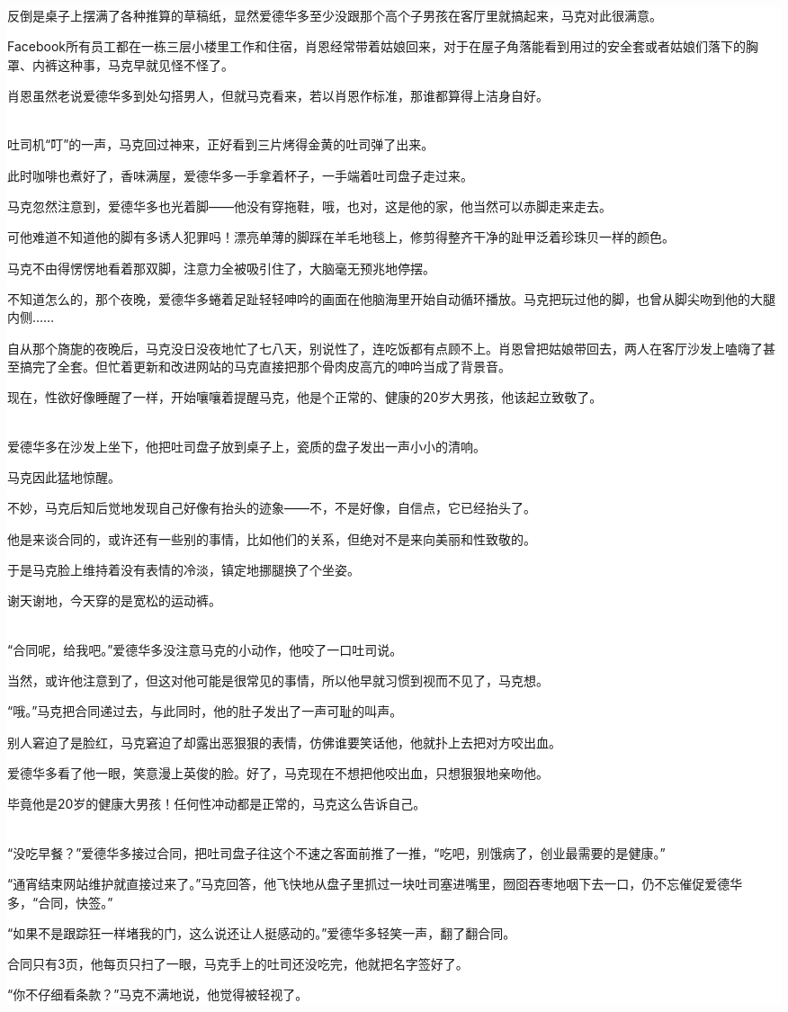 反倒是桌子上摆满了各种推算的草稿纸，显然爱德华多至少没跟那个高个子男孩在客厅里就搞起来，马克对此很满意。

Facebook所有员工都在一栋三层小楼里工作和住宿，肖恩经常带着姑娘回来，对于在屋子角落能看到用过的安全套或者姑娘们落下的胸罩、内裤这种事，马克早就见怪不怪了。

肖恩虽然老说爱德华多到处勾搭男人，但就马克看来，若以肖恩作标准，那谁都算得上洁身自好。
<br><br/>


吐司机“叮”的一声，马克回过神来，正好看到三片烤得金黄的吐司弹了出来。

此时咖啡也煮好了，香味满屋，爱德华多一手拿着杯子，一手端着吐司盘子走过来。

马克忽然注意到，爱德华多也光着脚——他没有穿拖鞋，哦，也对，这是他的家，他当然可以赤脚走来走去。

可他难道不知道他的脚有多诱人犯罪吗！漂亮单薄的脚踩在羊毛地毯上，修剪得整齐干净的趾甲泛着珍珠贝一样的颜色。

马克不由得愣愣地看着那双脚，注意力全被吸引住了，大脑毫无预兆地停摆。

不知道怎么的，那个夜晚，爱德华多蜷着足趾轻轻呻吟的画面在他脑海里开始自动循环播放。马克把玩过他的脚，也曾从脚尖吻到他的大腿内侧……

自从那个旖旎的夜晚后，马克没日没夜地忙了七八天，别说性了，连吃饭都有点顾不上。肖恩曾把姑娘带回去，两人在客厅沙发上嗑嗨了甚至搞完了全套。但忙着更新和改进网站的马克直接把那个骨肉皮高亢的呻吟当成了背景音。

现在，性欲好像睡醒了一样，开始嚷嚷着提醒马克，他是个正常的、健康的20岁大男孩，他该起立致敬了。
<br><br/>


爱德华多在沙发上坐下，他把吐司盘子放到桌子上，瓷质的盘子发出一声小小的清响。

马克因此猛地惊醒。

不妙，马克后知后觉地发现自己好像有抬头的迹象——不，不是好像，自信点，它已经抬头了。

他是来谈合同的，或许还有一些别的事情，比如他们的关系，但绝对不是来向美丽和性致敬的。

于是马克脸上维持着没有表情的冷淡，镇定地挪腿换了个坐姿。

谢天谢地，今天穿的是宽松的运动裤。
<br><br/>


“合同呢，给我吧。”爱德华多没注意马克的小动作，他咬了一口吐司说。

当然，或许他注意到了，但这对他可能是很常见的事情，所以他早就习惯到视而不见了，马克想。

“哦。”马克把合同递过去，与此同时，他的肚子发出了一声可耻的叫声。

别人窘迫了是脸红，马克窘迫了却露出恶狠狠的表情，仿佛谁要笑话他，他就扑上去把对方咬出血。

爱德华多看了他一眼，笑意漫上英俊的脸。好了，马克现在不想把他咬出血，只想狠狠地亲吻他。

毕竟他是20岁的健康大男孩！任何性冲动都是正常的，马克这么告诉自己。
<br><br/>


“没吃早餐？”爱德华多接过合同，把吐司盘子往这个不速之客面前推了一推，“吃吧，别饿病了，创业最需要的是健康。”

“通宵结束网站维护就直接过来了。”马克回答，他飞快地从盘子里抓过一块吐司塞进嘴里，囫囵吞枣地咽下去一口，仍不忘催促爱德华多，“合同，快签。”

“如果不是跟踪狂一样堵我的门，这么说还让人挺感动的。”爱德华多轻笑一声，翻了翻合同。

合同只有3页，他每页只扫了一眼，马克手上的吐司还没吃完，他就把名字签好了。

“你不仔细看条款？”马克不满地说，他觉得被轻视了。
